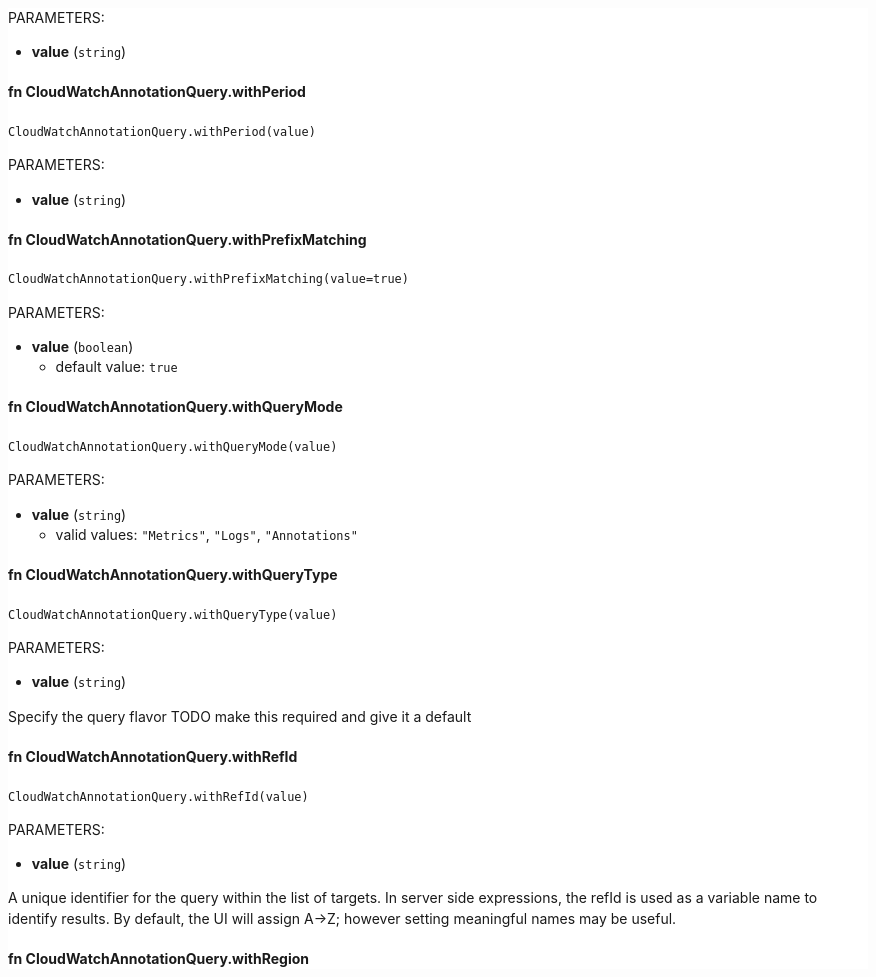 PARAMETERS:

* **value** (`string`)


#### fn CloudWatchAnnotationQuery.withPeriod

```jsonnet
CloudWatchAnnotationQuery.withPeriod(value)
```

PARAMETERS:

* **value** (`string`)


#### fn CloudWatchAnnotationQuery.withPrefixMatching

```jsonnet
CloudWatchAnnotationQuery.withPrefixMatching(value=true)
```

PARAMETERS:

* **value** (`boolean`)
   - default value: `true`


#### fn CloudWatchAnnotationQuery.withQueryMode

```jsonnet
CloudWatchAnnotationQuery.withQueryMode(value)
```

PARAMETERS:

* **value** (`string`)
   - valid values: `"Metrics"`, `"Logs"`, `"Annotations"`


#### fn CloudWatchAnnotationQuery.withQueryType

```jsonnet
CloudWatchAnnotationQuery.withQueryType(value)
```

PARAMETERS:

* **value** (`string`)

Specify the query flavor
TODO make this required and give it a default
#### fn CloudWatchAnnotationQuery.withRefId

```jsonnet
CloudWatchAnnotationQuery.withRefId(value)
```

PARAMETERS:

* **value** (`string`)

A unique identifier for the query within the list of targets.
In server side expressions, the refId is used as a variable name to identify results.
By default, the UI will assign A->Z; however setting meaningful names may be useful.
#### fn CloudWatchAnnotationQuery.withRegion
